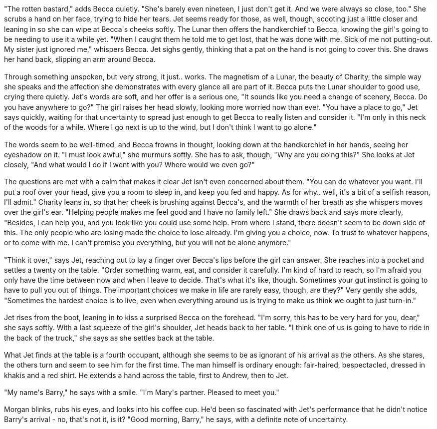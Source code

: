 "The rotten bastard," adds Becca quietly. "She's barely even nineteen, I just don't get it. And we were always so close, too." She scrubs a hand on her face, trying to hide her tears. Jet seems ready for those, as well, though, scooting just a little closer and leaning in so she can wipe at Becca's cheeks softly. The Lunar then offers the handkerchief to Becca, knowing the girl's going to be needing to use it a while yet. "When I caught them he told me to get lost, that he was done with me. Sick of me not putting-out. My sister just ignored me," whispers Becca. Jet sighs gently, thinking that a pat on the hand is not going to cover this. She draws her hand back, slipping an arm around Becca.

Through something unspoken, but very strong, it just.. works. The magnetism of a Lunar, the beauty of Charity, the simple way she speaks and the affection she demonstrates with every glance all are part of it. Becca puts the Lunar shoulder to good use, crying there quietly. Jet's words are soft, and her offer is a serious one, "It sounds like you need a change of scenery, Becca. Do you have anywhere to go?" The girl raises her head slowly, looking more worried now than ever. "You have a place to go," Jet says quickly, waiting for that uncertainty to spread just enough to get Becca to really listen and consider it. "I'm only in this neck of the woods for a while. Where I go next is up to the wind, but I don't think I want to go alone."

The words seem to be well-timed, and Becca frowns in thought, looking down at the handkerchief in her hands, seeing her eyeshadow on it. "I must look awful," she murmurs softly. She has to ask, though, "Why are you doing this?" She looks at Jet closely, "And what would I do if I went with you? Where would we even go?"

The questions are met with a calm that makes it clear Jet isn't even concerned about them. "You can do whatever you want. I'll put a roof over your head, give you a room to sleep in, and keep you fed and happy. As for why.. well, it's a bit of a selfish reason, I'll admit." Charity leans in, so that her cheek is brushing against Becca's, and the warmth of her breath as she whispers moves over the girl's ear. "Helping people makes me feel good and I have no family left." She draws back and says more clearly, "Besides, I can help you, and you look like you could use some help. From where I stand, there doesn't seem to be down side of this. The only people who are losing made the choice to lose already. I'm giving you a choice, now. To trust to whatever happens, or to come with me. I can't promise you everything, but you will not be alone anymore."

"Think it over," says Jet, reaching out to lay a finger over Becca's lips before the girl can answer. She reaches into a pocket and settles a twenty on the table. "Order something warm, eat, and consider it carefully. I'm kind of hard to reach, so I'm afraid you only have the time between now and when I leave to decide. That's what it's like, though. Sometimes your gut instinct is going to have to pull you out of things. The important choices we make in life are rarely easy, though, are they?" Very gently she adds, "Sometimes the hardest choice is to live, even when everything around us is trying to make us think we ought to just turn-in."

Jet rises from the boot, leaning in to kiss a surprised Becca on the forehead. "I'm sorry, this has to be very hard for you, dear," she says softly. With a last squeeze of the girl's shoulder, Jet heads back to her table. "I think one of us is going to have to ride in the back of the truck," she says as she settles back at the table.

What Jet finds at the table is a fourth occupant, although she seems to be as ignorant of his arrival as the others. As she stares, the others turn and seem to see him for the first time. The man himself is ordinary enough: fair-haired, bespectacled, dressed in khakis and a red shirt. He extends a hand across the table, first to Andrew, then to Jet.

"My name's Barry," he says with a smile. "I'm Mary's partner. Pleased to meet you."

Morgan blinks, rubs his eyes, and looks into his coffee cup. He'd been so fascinated with Jet's performance that he didn't notice Barry's arrival - no, that's not it, is it? "Good morning, Barry," he says, with a definite note of uncertainty.

